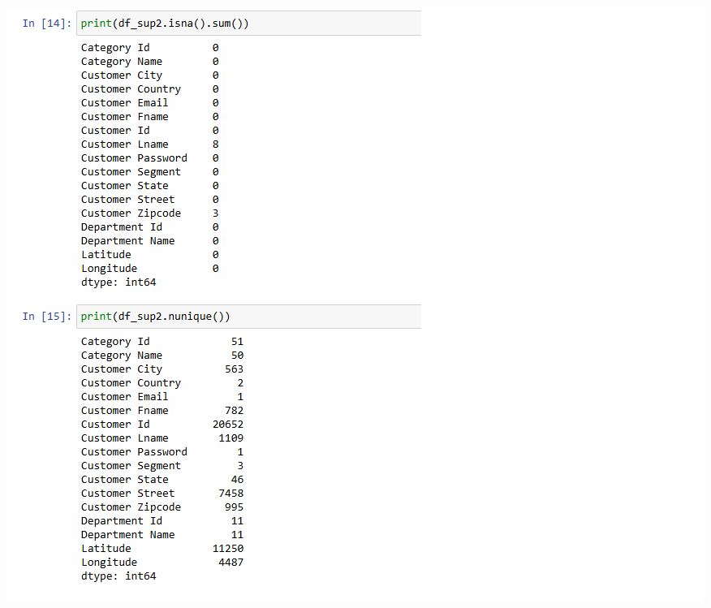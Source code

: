 ![Python_df_sup2_info3.jpg](https://github.com/danvuk567/Global-Supply-Chain-Analysis/blob/main/images/Python_df_sup2_info3.jpg?raw=true)